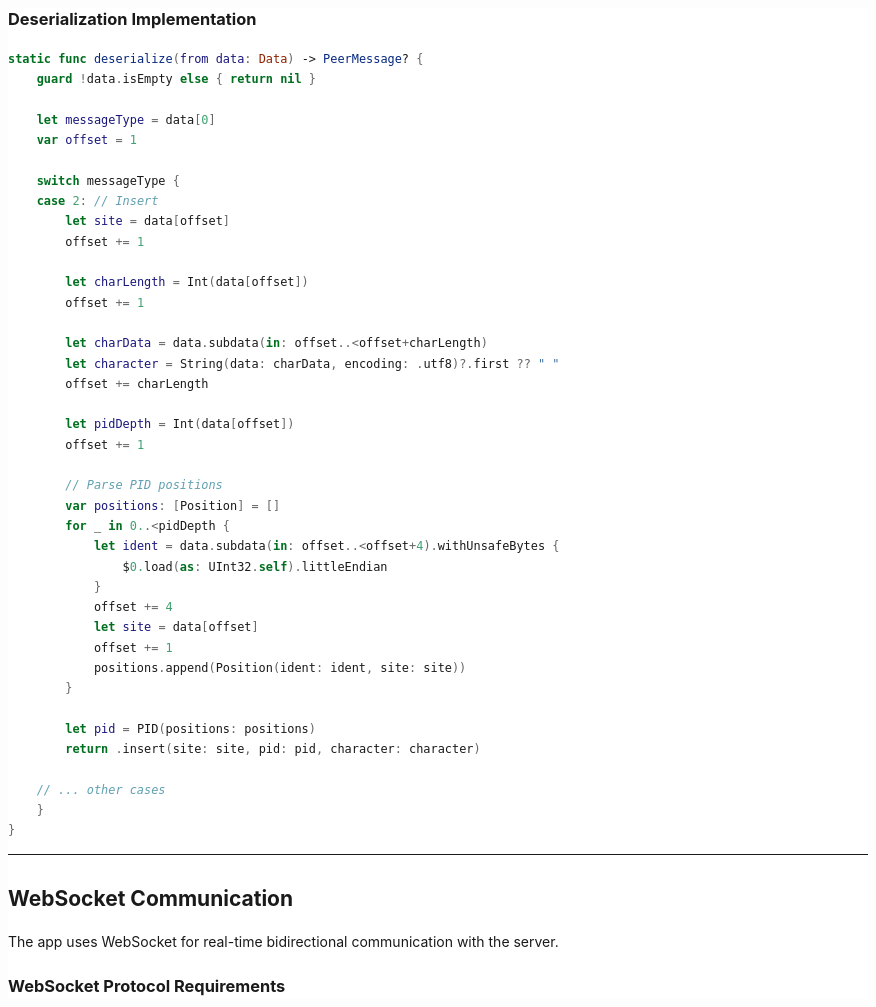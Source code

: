### Deserialization Implementation

```swift
static func deserialize(from data: Data) -> PeerMessage? {
    guard !data.isEmpty else { return nil }
    
    let messageType = data[0]
    var offset = 1
    
    switch messageType {
    case 2: // Insert
        let site = data[offset]
        offset += 1
        
        let charLength = Int(data[offset])
        offset += 1
        
        let charData = data.subdata(in: offset..<offset+charLength)
        let character = String(data: charData, encoding: .utf8)?.first ?? " "
        offset += charLength
        
        let pidDepth = Int(data[offset])
        offset += 1
        
        // Parse PID positions
        var positions: [Position] = []
        for _ in 0..<pidDepth {
            let ident = data.subdata(in: offset..<offset+4).withUnsafeBytes {
                $0.load(as: UInt32.self).littleEndian
            }
            offset += 4
            let site = data[offset]
            offset += 1
            positions.append(Position(ident: ident, site: site))
        }
        
        let pid = PID(positions: positions)
        return .insert(site: site, pid: pid, character: character)
        
    // ... other cases
    }
}
```

---

## WebSocket Communication

The app uses WebSocket for real-time bidirectional communication with the server.

### WebSocket Protocol Requirements
